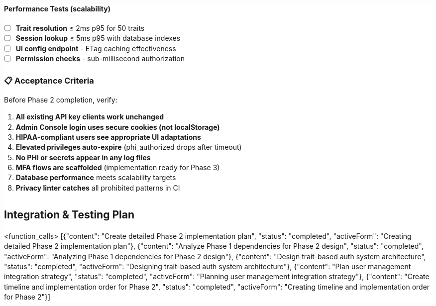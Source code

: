 #### Performance Tests (scalability)
- [ ] **Trait resolution** ≤ 2ms p95 for 50 traits
- [ ] **Session lookup** ≤ 5ms p95 with database indexes
- [ ] **UI config endpoint** - ETag caching effectiveness
- [ ] **Permission checks** - sub-millisecond authorization

### 📋 **Acceptance Criteria**

Before Phase 2 completion, verify:
1. **All existing API key clients work unchanged**
2. **Admin Console login uses secure cookies (not localStorage)**
3. **HIPAA-compliant users see appropriate UI adaptations**
4. **Elevated privileges auto-expire** (phi_authorized drops after timeout)
5. **No PHI or secrets appear in any log files**
6. **MFA flows are scaffolded** (implementation ready for Phase 3)
7. **Database performance** meets scalability targets
8. **Privacy linter catches** all prohibited patterns in CI

## Integration & Testing Plan

<function_calls>
<invoke name="TodoWrite">
<parameter name="todos">[{"content": "Create detailed Phase 2 implementation plan", "status": "completed", "activeForm": "Creating detailed Phase 2 implementation plan"}, {"content": "Analyze Phase 1 dependencies for Phase 2 design", "status": "completed", "activeForm": "Analyzing Phase 1 dependencies for Phase 2 design"}, {"content": "Design trait-based auth system architecture", "status": "completed", "activeForm": "Designing trait-based auth system architecture"}, {"content": "Plan user management integration strategy", "status": "completed", "activeForm": "Planning user management integration strategy"}, {"content": "Create timeline and implementation order for Phase 2", "status": "completed", "activeForm": "Creating timeline and implementation order for Phase 2"}]
